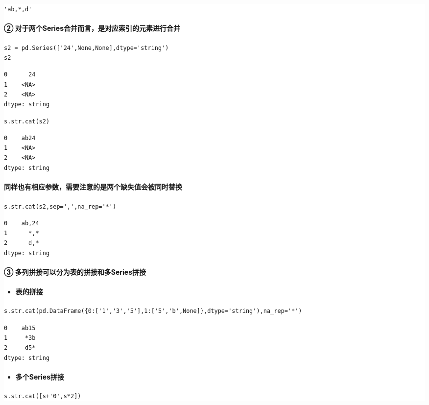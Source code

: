 ```
'ab,*,d' 
```

#### ② 对于两个Series合并而言，是对应索引的元素进行合并

```
s2 = pd.Series(['24',None,None],dtype='string')
s2 
```

```
0      24
1    <NA>
2    <NA>
dtype: string
```

```
s.str.cat(s2) 
```

```
0    ab24
1    <NA>
2    <NA>
dtype: string
```

#### 同样也有相应参数，需要注意的是两个缺失值会被同时替换

```
s.str.cat(s2,sep=',',na_rep='*') 
```

```
0    ab,24
1      *,*
2      d,*
dtype: string
```

#### ③ 多列拼接可以分为表的拼接和多Series拼接

*   #### 表的拼接

```
s.str.cat(pd.DataFrame({0:['1','3','5'],1:['5','b',None]},dtype='string'),na_rep='*') 
```

```
0    ab15
1     *3b
2     d5*
dtype: string 
```

*   #### 多个Series拼接

```
s.str.cat([s+'0',s*2]) 
```
